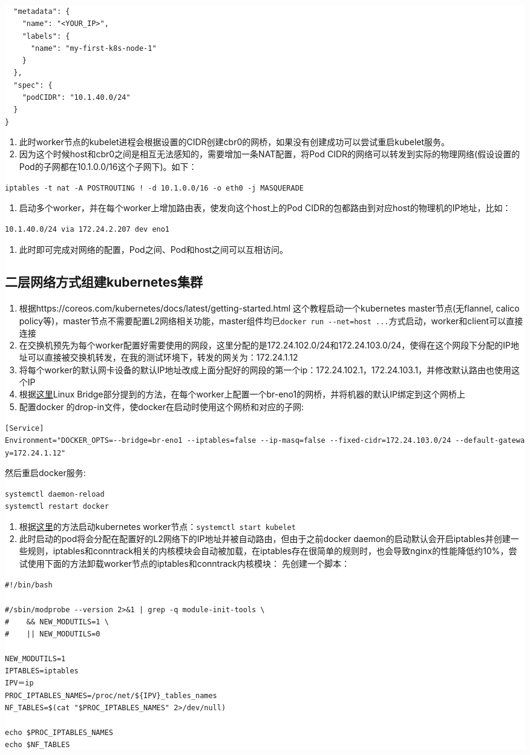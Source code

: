   ```
    "metadata": {
      "name": "<YOUR_IP>",
      "labels": {
        "name": "my-first-k8s-node-1"
      }
    },
    "spec": {
      "podCIDR": "10.1.40.0/24"
    }
  }
  ```
1. 此时worker节点的kubelet进程会根据设置的CIDR创建cbr0的网桥，如果没有创建成功可以尝试重启kubelet服务。
1. 因为这个时候host和cbr0之间是相互无法感知的，需要增加一条NAT配置，将Pod CIDR的网络可以转发到实际的物理网络(假设设置的Pod的子网都在10.1.0.0/16这个子网下)。如下：
  ```
  iptables -t nat -A POSTROUTING ! -d 10.1.0.0/16 -o eth0 -j MASQUERADE
  ```
1. 启动多个worker，并在每个worker上增加路由表，使发向这个host上的Pod CIDR的包都路由到对应host的物理机的IP地址，比如：
  ```
  10.1.40.0/24 via 172.24.2.207 dev eno1
  ```
1. 此时即可完成对网络的配置，Pod之间、Pod和host之间可以互相访问。

## 二层网络方式组建kubernetes集群
1. 根据https://coreos.com/kubernetes/docs/latest/getting-started.html 这个教程启动一个kubernetes master节点(无flannel, calico policy等)，master节点不需要配置L2网络相关功能，master组件均已```docker run --net=host ...```方式启动，worker和client可以直接连接
1. 在交换机预先为每个worker配置好需要使用的网段，这里分配的是172.24.102.0/24和172.24.103.0/24，使得在这个网段下分配的IP地址可以直接被交换机转发，在我的测试环境下，转发的网关为：172.24.1.12
1. 将每个worker的默认网卡设备的默认IP地址改成上面分配好的网段的第一个ip：172.24.102.1，172.24.103.1，并修改默认路由也使用这个IP
1. 根据[这里](http://blog.oddbit.com/2014/08/11/four-ways-to-connect-a-docker/)Linux Bridge部分提到的方法，在每个worker上配置一个br-eno1的网桥，并将机器的默认IP绑定到这个网桥上
1. 配置docker 的drop-in文件，使docker在启动时使用这个网桥和对应的子网:
  ```
  [Service]
  Environment="DOCKER_OPTS=--bridge=br-eno1 --iptables=false --ip-masq=false --fixed-cidr=172.24.103.0/24 --default-gateway=172.24.1.12"
  ```
  然后重启docker服务:
  ```
  systemctl daemon-reload
  systemctl restart docker
  ```
1. 根据[这里](https://github.com/k8sp/kubernetes-examples/tree/master/install/cloud-config)的方法启动kubernetes worker节点：```systemctl start kubelet```
1. 此时启动的pod将会分配在配置好的L2网络下的IP地址并被自动路由，但由于之前docker daemon的启动默认会开启iptables并创建一些规则，iptables和conntrack相关的内核模块会自动被加载，在iptables存在很简单的规则时，也会导致nginx的性能降低约10%，尝试使用下面的方法卸载worker节点的iptables和conntrack内核模块：
  先创建一个脚本：
  ```
  #!/bin/bash

  #/sbin/modprobe --version 2>&1 | grep -q module-init-tools \
  #    && NEW_MODUTILS=1 \
  #    || NEW_MODUTILS=0

  NEW_MODUTILS=1
  IPTABLES=iptables
  IPV＝ip
  PROC_IPTABLES_NAMES=/proc/net/${IPV}_tables_names
  NF_TABLES=$(cat "$PROC_IPTABLES_NAMES" 2>/dev/null)

  echo $PROC_IPTABLES_NAMES
  echo $NF_TABLES

  ```